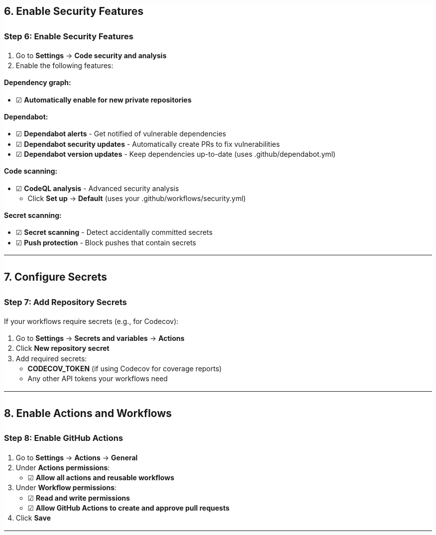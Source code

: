 
## 6. Enable Security Features

### Step 6: Enable Security Features

1. Go to **Settings** → **Code security and analysis**
2. Enable the following features:

**Dependency graph:**

- ☑ **Automatically enable for new private repositories**

**Dependabot:**

- ☑ **Dependabot alerts** - Get notified of vulnerable dependencies
- ☑ **Dependabot security updates** - Automatically create PRs to fix vulnerabilities
- ☑ **Dependabot version updates** - Keep dependencies up-to-date (uses .github/dependabot.yml)

**Code scanning:**

- ☑ **CodeQL analysis** - Advanced security analysis
  - Click **Set up** → **Default** (uses your .github/workflows/security.yml)

**Secret scanning:**

- ☑ **Secret scanning** - Detect accidentally committed secrets
- ☑ **Push protection** - Block pushes that contain secrets

---

## 7. Configure Secrets

### Step 7: Add Repository Secrets

If your workflows require secrets (e.g., for Codecov):

1. Go to **Settings** → **Secrets and variables** → **Actions**
2. Click **New repository secret**
3. Add required secrets:
   - **CODECOV_TOKEN** (if using Codecov for coverage reports)
   - Any other API tokens your workflows need

---

## 8. Enable Actions and Workflows

### Step 8: Enable GitHub Actions

1. Go to **Settings** → **Actions** → **General**
2. Under **Actions permissions**:
   - ☑ **Allow all actions and reusable workflows**
3. Under **Workflow permissions**:
   - ☑ **Read and write permissions**
   - ☑ **Allow GitHub Actions to create and approve pull requests**
4. Click **Save**

---